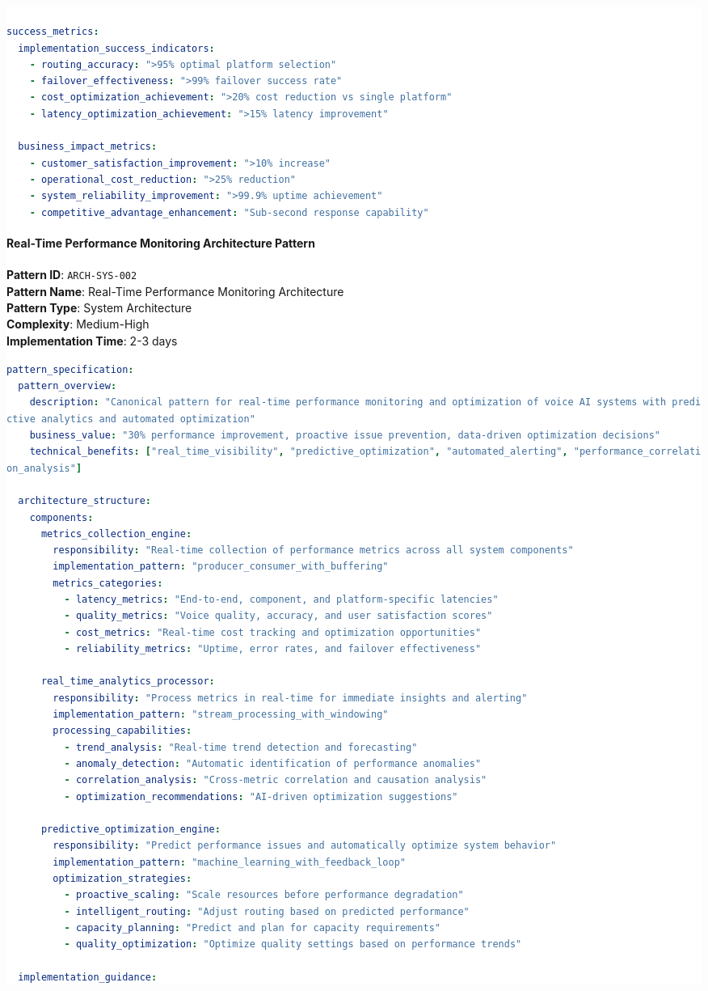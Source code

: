 ```yaml

success_metrics:
  implementation_success_indicators:
    - routing_accuracy: ">95% optimal platform selection"
    - failover_effectiveness: ">99% failover success rate"
    - cost_optimization_achievement: ">20% cost reduction vs single platform"
    - latency_optimization_achievement: ">15% latency improvement"
    
  business_impact_metrics:
    - customer_satisfaction_improvement: ">10% increase"
    - operational_cost_reduction: ">25% reduction"
    - system_reliability_improvement: ">99.9% uptime achievement"
    - competitive_advantage_enhancement: "Sub-second response capability"
```

#### **Real-Time Performance Monitoring Architecture Pattern**

**Pattern ID**: `ARCH-SYS-002`  
**Pattern Name**: Real-Time Performance Monitoring Architecture  
**Pattern Type**: System Architecture  
**Complexity**: Medium-High  
**Implementation Time**: 2-3 days

```yaml
pattern_specification:
  pattern_overview:
    description: "Canonical pattern for real-time performance monitoring and optimization of voice AI systems with predictive analytics and automated optimization"
    business_value: "30% performance improvement, proactive issue prevention, data-driven optimization decisions"
    technical_benefits: ["real_time_visibility", "predictive_optimization", "automated_alerting", "performance_correlation_analysis"]

  architecture_structure:
    components:
      metrics_collection_engine:
        responsibility: "Real-time collection of performance metrics across all system components"
        implementation_pattern: "producer_consumer_with_buffering"
        metrics_categories:
          - latency_metrics: "End-to-end, component, and platform-specific latencies"
          - quality_metrics: "Voice quality, accuracy, and user satisfaction scores"
          - cost_metrics: "Real-time cost tracking and optimization opportunities"
          - reliability_metrics: "Uptime, error rates, and failover effectiveness"
          
      real_time_analytics_processor:
        responsibility: "Process metrics in real-time for immediate insights and alerting"
        implementation_pattern: "stream_processing_with_windowing"
        processing_capabilities:
          - trend_analysis: "Real-time trend detection and forecasting"
          - anomaly_detection: "Automatic identification of performance anomalies"
          - correlation_analysis: "Cross-metric correlation and causation analysis"
          - optimization_recommendations: "AI-driven optimization suggestions"
          
      predictive_optimization_engine:
        responsibility: "Predict performance issues and automatically optimize system behavior"
        implementation_pattern: "machine_learning_with_feedback_loop"
        optimization_strategies:
          - proactive_scaling: "Scale resources before performance degradation"
          - intelligent_routing: "Adjust routing based on predicted performance"
          - capacity_planning: "Predict and plan for capacity requirements"
          - quality_optimization: "Optimize quality settings based on performance trends"

  implementation_guidance:
```